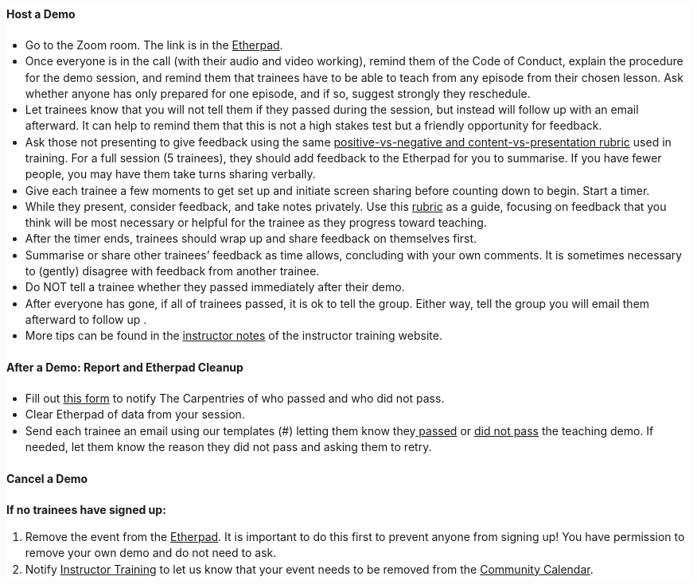 
#### Host a Demo



* Go to the Zoom room. The link is in the [Etherpad](https://pad.carpentries.org/teaching-demos).
* Once everyone is in the call (with their audio and video working), remind them of the Code of Conduct, explain the procedure for the demo session, and remind them that trainees have to be able to teach from any episode from their chosen lesson. Ask whether anyone has only prepared for one episode, and if so, suggest strongly they reschedule.
* Let trainees know that you will not tell them if they passed during the session, but instead will follow up with an email afterward. It can help to remind them that this is not a high stakes test but a friendly opportunity for feedback.
* Ask those not presenting to give feedback using the same [positive-vs-negative and content-vs-presentation rubric](https://carpentries.github.io/instructor-training/11-practice-teaching/index.html#giving-feedback) used in training. For a full session (5 trainees), they should add feedback to the Etherpad for you to summarise. If you have fewer people, you may have them take turns sharing verbally.
* Give each trainee a few moments to get set up and initiate screen sharing before counting down to begin. Start a timer.
* While they present, consider feedback, and take notes privately. Use this [rubric](https://carpentries.github.io/instructor-training/demos_rubric/) as a guide, focusing on feedback that you think will be most necessary or helpful for the trainee as they progress toward teaching.
* After the timer ends, trainees should wrap up and share feedback on themselves first.
* Summarise or share other trainees’ feedback as time allows, concluding with your own comments. It is sometimes necessary to (gently) disagree with feedback from another trainee.
* Do NOT tell a trainee whether they passed immediately after their demo.
* After everyone has gone, if all of trainees passed, it is ok to tell the group. Either way, tell the group you will email them afterward to follow up .
* More tips can be found in the [instructor notes](https://carpentries.github.io/instructor-training/guide/index.html#vi-teaching-demonstration-tips) of the instructor training website.


#### After a Demo: Report and Etherpad Cleanup



* Fill out [this form](https://forms.gle/ZusNhyhNh4rvCmxH8) to notify The Carpentries of who passed and who did not pass.
* Clear Etherpad of data from your session.
* Send each trainee an email using our templates (#) letting them know they[ passed](https://docs.carpentries.org/topic_folders/instructor_training/email_templates_trainers.html#trainee-did-pass-teaching-demo) or [did not pass](https://docs.carpentries.org/topic_folders/instructor_training/email_templates_trainers.html#trainee-didnt-pass-teaching-demo) the teaching demo. If needed, let them know the reason they did not pass and asking them to retry.


#### Cancel a Demo

**If no trainees have signed up:**



1. Remove the event from the [Etherpad](http://pad.carpentries.org/trainers). It is important to do this first to prevent anyone from signing up! You have permission to remove your own demo and do not need to ask.
2. Notify [Instructor Training](mailto:instructor.training@carpentries.org) to let us know that your event needs to be removed from the [Community Calendar](https://carpentries.org/community/#community-events).
